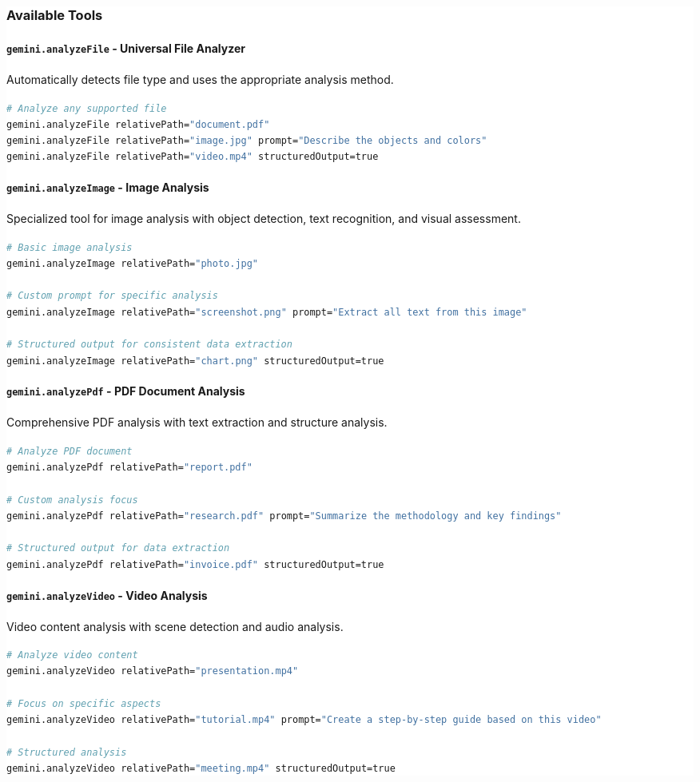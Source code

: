 ### Available Tools

#### `gemini.analyzeFile` - Universal File Analyzer
Automatically detects file type and uses the appropriate analysis method.

```bash
# Analyze any supported file
gemini.analyzeFile relativePath="document.pdf"
gemini.analyzeFile relativePath="image.jpg" prompt="Describe the objects and colors"
gemini.analyzeFile relativePath="video.mp4" structuredOutput=true
```

#### `gemini.analyzeImage` - Image Analysis
Specialized tool for image analysis with object detection, text recognition, and visual assessment.

```bash
# Basic image analysis
gemini.analyzeImage relativePath="photo.jpg"

# Custom prompt for specific analysis
gemini.analyzeImage relativePath="screenshot.png" prompt="Extract all text from this image"

# Structured output for consistent data extraction
gemini.analyzeImage relativePath="chart.png" structuredOutput=true
```

#### `gemini.analyzePdf` - PDF Document Analysis
Comprehensive PDF analysis with text extraction and structure analysis.

```bash
# Analyze PDF document
gemini.analyzePdf relativePath="report.pdf"

# Custom analysis focus
gemini.analyzePdf relativePath="research.pdf" prompt="Summarize the methodology and key findings"

# Structured output for data extraction
gemini.analyzePdf relativePath="invoice.pdf" structuredOutput=true
```

#### `gemini.analyzeVideo` - Video Analysis
Video content analysis with scene detection and audio analysis.

```bash
# Analyze video content
gemini.analyzeVideo relativePath="presentation.mp4"

# Focus on specific aspects
gemini.analyzeVideo relativePath="tutorial.mp4" prompt="Create a step-by-step guide based on this video"

# Structured analysis
gemini.analyzeVideo relativePath="meeting.mp4" structuredOutput=true
```
